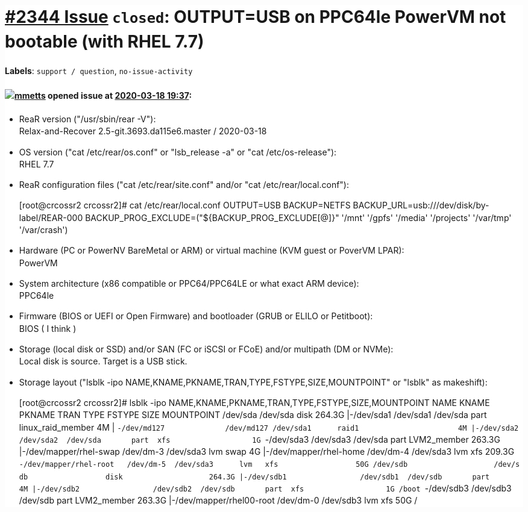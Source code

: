 [\#2344 Issue](https://github.com/rear/rear/issues/2344) `closed`: OUTPUT=USB on PPC64le PowerVM not bootable (with RHEL 7.7)
=============================================================================================================================

**Labels**: `support / question`, `no-issue-activity`

#### <img src="https://avatars.githubusercontent.com/u/13579981?v=4" width="50">[mmetts](https://github.com/mmetts) opened issue at [2020-03-18 19:37](https://github.com/rear/rear/issues/2344):

-   ReaR version ("/usr/sbin/rear -V"):  
    Relax-and-Recover 2.5-git.3693.da115e6.master / 2020-03-18
-   OS version ("cat /etc/rear/os.conf" or "lsb\_release -a" or "cat
    /etc/os-release"):  
    RHEL 7.7
-   ReaR configuration files ("cat /etc/rear/site.conf" and/or "cat
    /etc/rear/local.conf"):



    [root@crcossr2 crcossr2]# cat /etc/rear/local.conf
    OUTPUT=USB
    BACKUP=NETFS
    BACKUP_URL=usb:///dev/disk/by-label/REAR-000
    BACKUP_PROG_EXCLUDE=("${BACKUP_PROG_EXCLUDE[@]}" '/mnt' '/gpfs' '/media' '/projects' '/var/tmp' '/var/crash')

-   Hardware (PC or PowerNV BareMetal or ARM) or virtual machine (KVM
    guest or PoverVM LPAR):  
    PowerVM
-   System architecture (x86 compatible or PPC64/PPC64LE or what exact
    ARM device):  
    PPC64le
-   Firmware (BIOS or UEFI or Open Firmware) and bootloader (GRUB or
    ELILO or Petitboot):  
    BIOS ( I think )
-   Storage (local disk or SSD) and/or SAN (FC or iSCSI or FCoE) and/or
    multipath (DM or NVMe):  
    Local disk is source. Target is a USB stick.
-   Storage layout ("lsblk -ipo
    NAME,KNAME,PKNAME,TRAN,TYPE,FSTYPE,SIZE,MOUNTPOINT" or "lsblk" as
    makeshift):



    [root@crcossr2 crcossr2]# lsblk -ipo NAME,KNAME,PKNAME,TRAN,TYPE,FSTYPE,SIZE,MOUNTPOINT
    NAME                        KNAME      PKNAME    TRAN TYPE  FSTYPE              SIZE MOUNTPOINT
    /dev/sda                    /dev/sda                  disk                    264.3G
    |-/dev/sda1                 /dev/sda1  /dev/sda       part  linux_raid_member     4M
    | `-/dev/md127              /dev/md127 /dev/sda1      raid1                       4M
    |-/dev/sda2                 /dev/sda2  /dev/sda       part  xfs                   1G
    `-/dev/sda3                 /dev/sda3  /dev/sda       part  LVM2_member       263.3G
      |-/dev/mapper/rhel-swap   /dev/dm-3  /dev/sda3      lvm   swap                  4G
      |-/dev/mapper/rhel-home   /dev/dm-4  /dev/sda3      lvm   xfs               209.3G
      `-/dev/mapper/rhel-root   /dev/dm-5  /dev/sda3      lvm   xfs                  50G
    /dev/sdb                    /dev/sdb                  disk                    264.3G
    |-/dev/sdb1                 /dev/sdb1  /dev/sdb       part                        4M
    |-/dev/sdb2                 /dev/sdb2  /dev/sdb       part  xfs                   1G /boot
    `-/dev/sdb3                 /dev/sdb3  /dev/sdb       part  LVM2_member       263.3G
      |-/dev/mapper/rhel00-root /dev/dm-0  /dev/sdb3      lvm   xfs                  50G /